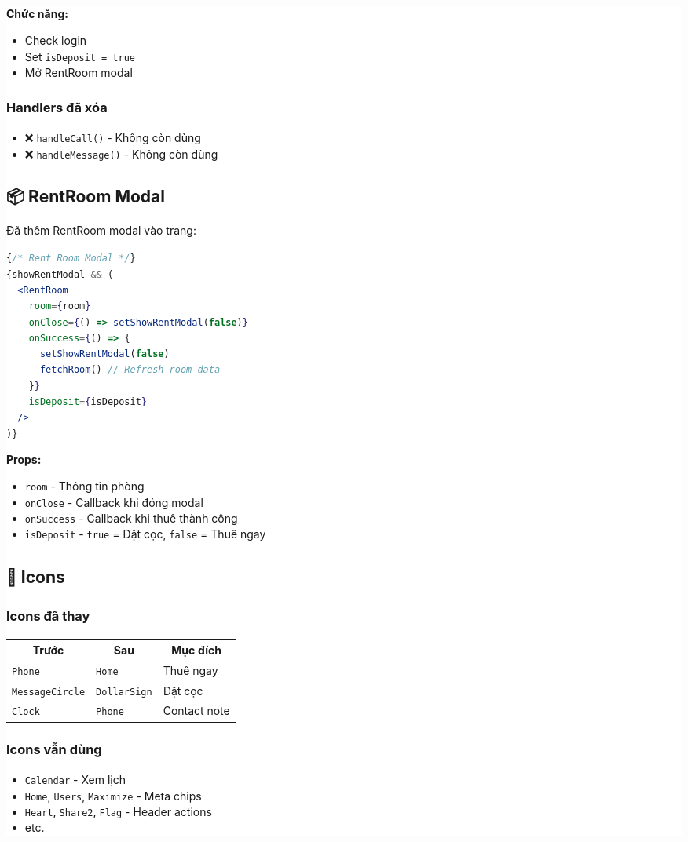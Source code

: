 **Chức năng:**
- Check login
- Set `isDeposit = true`
- Mở RentRoom modal

### Handlers đã xóa
- ❌ `handleCall()` - Không còn dùng
- ❌ `handleMessage()` - Không còn dùng

## 📦 RentRoom Modal

Đã thêm RentRoom modal vào trang:

```jsx
{/* Rent Room Modal */}
{showRentModal && (
  <RentRoom
    room={room}
    onClose={() => setShowRentModal(false)}
    onSuccess={() => {
      setShowRentModal(false)
      fetchRoom() // Refresh room data
    }}
    isDeposit={isDeposit}
  />
)}
```

**Props:**
- `room` - Thông tin phòng
- `onClose` - Callback khi đóng modal
- `onSuccess` - Callback khi thuê thành công
- `isDeposit` - `true` = Đặt cọc, `false` = Thuê ngay

## 🎨 Icons

### Icons đã thay
| Trước | Sau | Mục đích |
|-------|-----|----------|
| `Phone` | `Home` | Thuê ngay |
| `MessageCircle` | `DollarSign` | Đặt cọc |
| `Clock` | `Phone` | Contact note |

### Icons vẫn dùng
- `Calendar` - Xem lịch
- `Home`, `Users`, `Maximize` - Meta chips
- `Heart`, `Share2`, `Flag` - Header actions
- etc.
